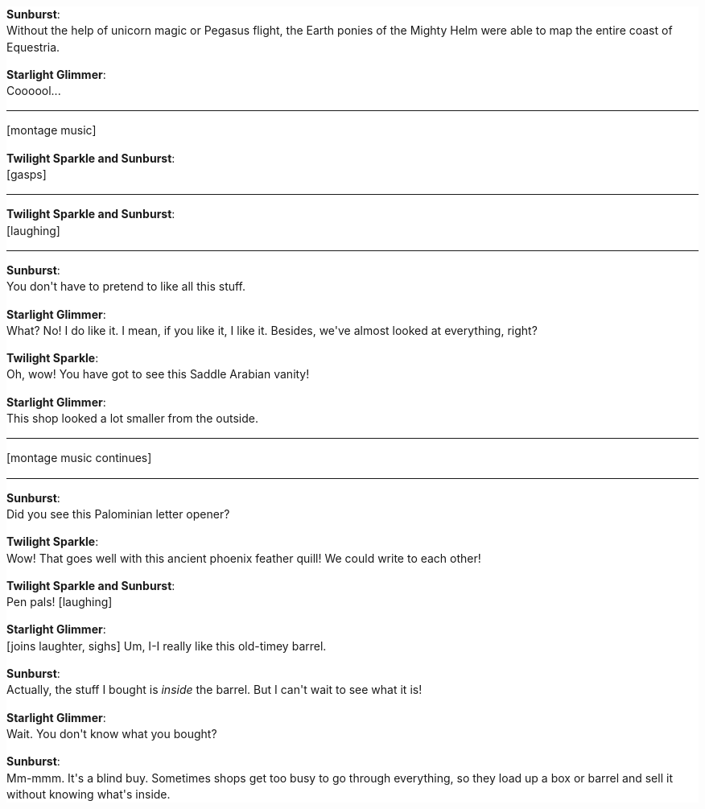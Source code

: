 **Sunburst**:  
Without the help of unicorn magic or Pegasus flight, the Earth ponies of the Mighty Helm were able to map the entire coast of Equestria.

**Starlight Glimmer**:  
Coooool...

***

[montage music]

**Twilight Sparkle and Sunburst**:  
[gasps]

***

**Twilight Sparkle and Sunburst**:  
[laughing]

***

**Sunburst**:  
You don't have to pretend to like all this stuff.

**Starlight Glimmer**:  
What? No! I do like it. I mean, if you like it, I like it. Besides, we've almost looked at everything, right?

**Twilight Sparkle**:  
Oh, wow! You have got to see this Saddle Arabian vanity!

**Starlight Glimmer**:  
This shop looked a lot smaller from the outside.

***

[montage music continues]

***

**Sunburst**:  
Did you see this Palominian letter opener?

**Twilight Sparkle**:  
Wow! That goes well with this ancient phoenix feather quill! We could write to each other!

**Twilight Sparkle and Sunburst**:  
Pen pals! [laughing]

**Starlight Glimmer**:  
[joins laughter, sighs] Um, I-I really like this old-timey barrel.

**Sunburst**:  
Actually, the stuff I bought is *inside* the barrel. But I can't wait to see what it is!

**Starlight Glimmer**:  
Wait. You don't know what you bought?

**Sunburst**:  
Mm-mmm. It's a blind buy. Sometimes shops get too busy to go through everything, so they load up a box or barrel and sell it without knowing what's inside.
